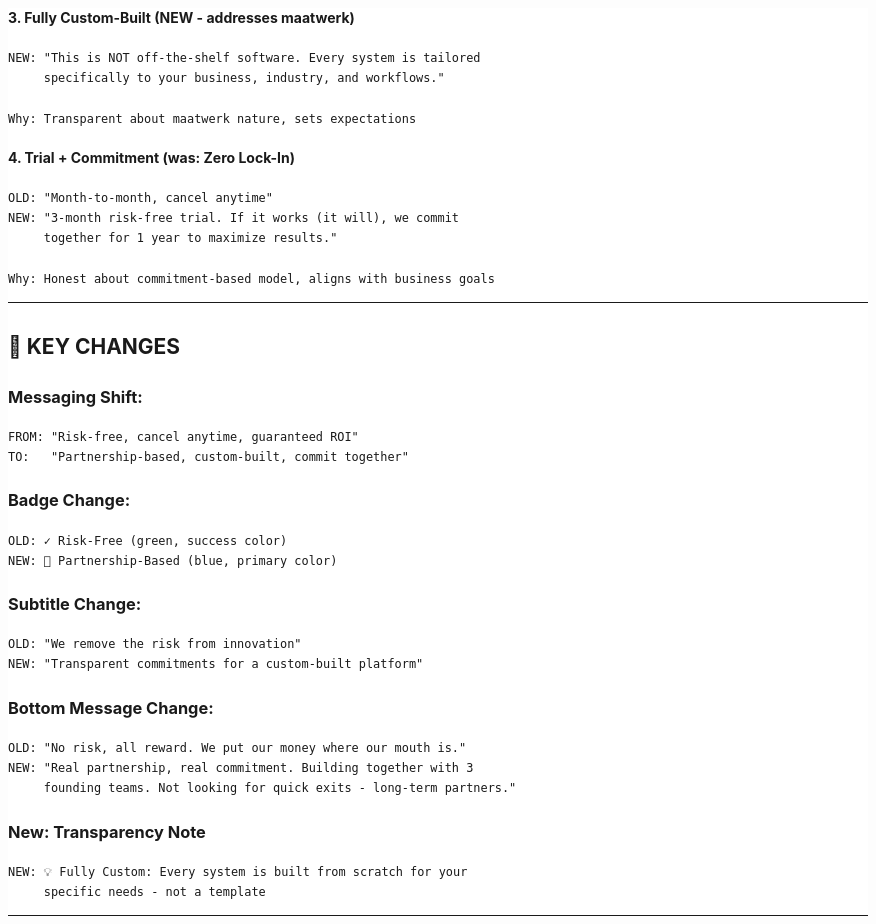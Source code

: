 #### **3. Fully Custom-Built** (NEW - addresses maatwerk)

```
NEW: "This is NOT off-the-shelf software. Every system is tailored
     specifically to your business, industry, and workflows."

Why: Transparent about maatwerk nature, sets expectations
```

#### **4. Trial + Commitment** (was: Zero Lock-In)

```
OLD: "Month-to-month, cancel anytime"
NEW: "3-month risk-free trial. If it works (it will), we commit
     together for 1 year to maximize results."

Why: Honest about commitment-based model, aligns with business goals
```

---

## 🎯 **KEY CHANGES**

### **Messaging Shift:**

```
FROM: "Risk-free, cancel anytime, guaranteed ROI"
TO:   "Partnership-based, custom-built, commit together"
```

### **Badge Change:**

```
OLD: ✓ Risk-Free (green, success color)
NEW: 🤝 Partnership-Based (blue, primary color)
```

### **Subtitle Change:**

```
OLD: "We remove the risk from innovation"
NEW: "Transparent commitments for a custom-built platform"
```

### **Bottom Message Change:**

```
OLD: "No risk, all reward. We put our money where our mouth is."
NEW: "Real partnership, real commitment. Building together with 3
     founding teams. Not looking for quick exits - long-term partners."
```

### **New: Transparency Note**

```
NEW: 💡 Fully Custom: Every system is built from scratch for your
     specific needs - not a template
```

---